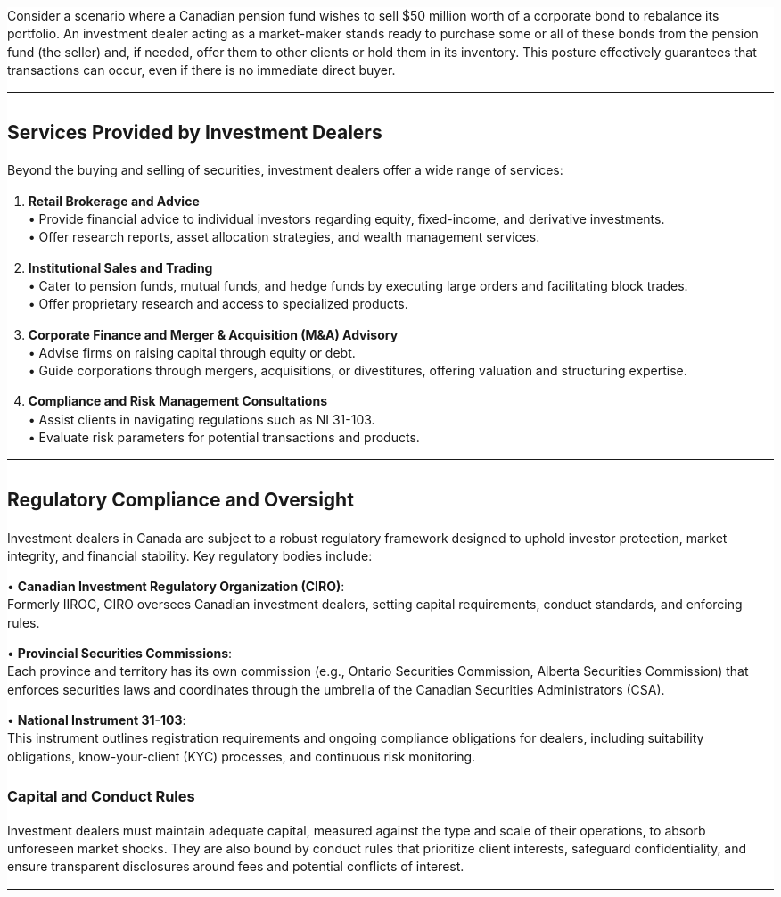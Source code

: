 Consider a scenario where a Canadian pension fund wishes to sell $50 million worth of a corporate bond to rebalance its portfolio. An investment dealer acting as a market-maker stands ready to purchase some or all of these bonds from the pension fund (the seller) and, if needed, offer them to other clients or hold them in its inventory. This posture effectively guarantees that transactions can occur, even if there is no immediate direct buyer.

---

## Services Provided by Investment Dealers

Beyond the buying and selling of securities, investment dealers offer a wide range of services:

1. **Retail Brokerage and Advice**  
   • Provide financial advice to individual investors regarding equity, fixed-income, and derivative investments.  
   • Offer research reports, asset allocation strategies, and wealth management services.

2. **Institutional Sales and Trading**  
   • Cater to pension funds, mutual funds, and hedge funds by executing large orders and facilitating block trades.  
   • Offer proprietary research and access to specialized products.

3. **Corporate Finance and Merger & Acquisition (M&A) Advisory**  
   • Advise firms on raising capital through equity or debt.  
   • Guide corporations through mergers, acquisitions, or divestitures, offering valuation and structuring expertise.

4. **Compliance and Risk Management Consultations**  
   • Assist clients in navigating regulations such as NI 31-103.  
   • Evaluate risk parameters for potential transactions and products.

---

## Regulatory Compliance and Oversight

Investment dealers in Canada are subject to a robust regulatory framework designed to uphold investor protection, market integrity, and financial stability. Key regulatory bodies include:

• **Canadian Investment Regulatory Organization (CIRO)**:  
  Formerly IIROC, CIRO oversees Canadian investment dealers, setting capital requirements, conduct standards, and enforcing rules.

• **Provincial Securities Commissions**:  
  Each province and territory has its own commission (e.g., Ontario Securities Commission, Alberta Securities Commission) that enforces securities laws and coordinates through the umbrella of the Canadian Securities Administrators (CSA).

• **National Instrument 31-103**:  
  This instrument outlines registration requirements and ongoing compliance obligations for dealers, including suitability obligations, know-your-client (KYC) processes, and continuous risk monitoring.

### Capital and Conduct Rules

Investment dealers must maintain adequate capital, measured against the type and scale of their operations, to absorb unforeseen market shocks. They are also bound by conduct rules that prioritize client interests, safeguard confidentiality, and ensure transparent disclosures around fees and potential conflicts of interest.

---